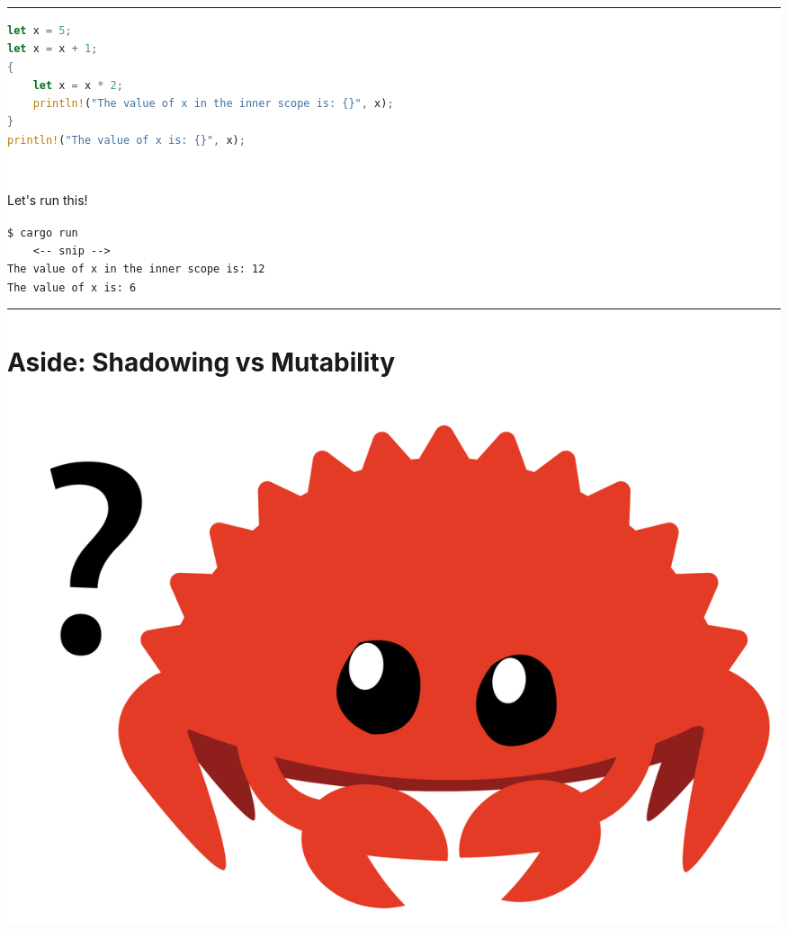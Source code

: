 
---


```rust
let x = 5;
let x = x + 1;
{
    let x = x * 2;
    println!("The value of x in the inner scope is: {}", x);
}
println!("The value of x is: {}", x);
```

<br>

Let's run this!

```
$ cargo run
    <-- snip -->
The value of x in the inner scope is: 12
The value of x is: 6
```


---


# Aside: Shadowing vs Mutability

![bg right:25% 75%](../images/ferris_does_not_compile.svg)

